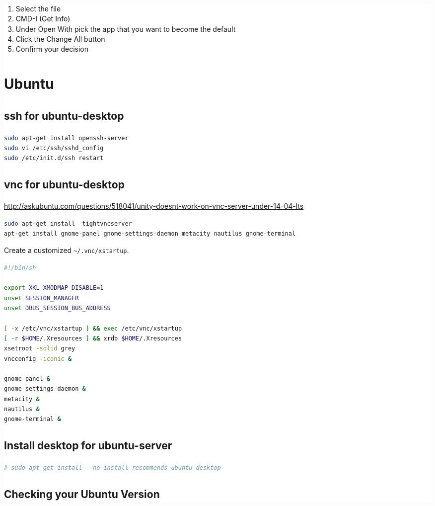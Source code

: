 1. Select the file
2. CMD-I (Get Info)
3. Under Open With pick the app that you want to become the default
4. Click the Change All button
5. Confirm your decision

# Ubuntu

## ssh for ubuntu-desktop

```bash
sudo apt-get install openssh-server
sudo vi /etc/ssh/sshd_config
sudo /etc/init.d/ssh restart
```

## vnc for ubuntu-desktop

http://askubuntu.com/questions/518041/unity-doesnt-work-on-vnc-server-under-14-04-lts

```bash
sudo apt-get install  tightvncserver
apt-get install gnome-panel gnome-settings-daemon metacity nautilus gnome-terminal
```

Create a customized `~/.vnc/xstartup`.

```bash
#!/bin/sh

export XKL_XMODMAP_DISABLE=1
unset SESSION_MANAGER
unset DBUS_SESSION_BUS_ADDRESS

[ -x /etc/vnc/xstartup ] && exec /etc/vnc/xstartup
[ -r $HOME/.Xresources ] && xrdb $HOME/.Xresources
xsetroot -solid grey
vncconfig -iconic &

gnome-panel &
gnome-settings-daemon &
metacity &
nautilus &
gnome-terminal &
```

## Install desktop for ubuntu-server

```bash
# sudo apt-get install --no-install-recommends ubuntu-desktop
```

## Checking your Ubuntu Version
